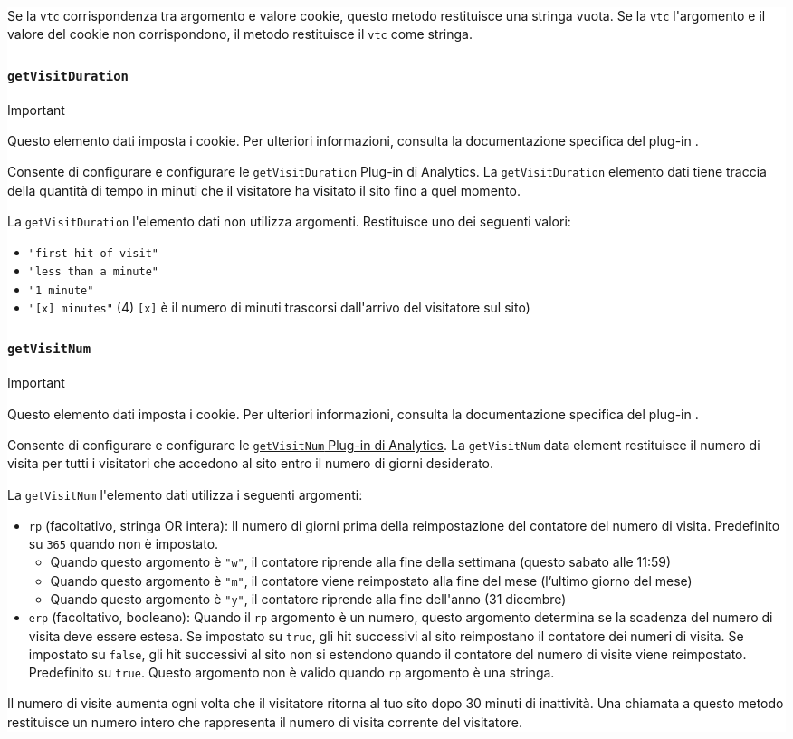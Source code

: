 Se la `vtc` corrispondenza tra argomento e valore cookie, questo metodo restituisce una stringa vuota. Se la `vtc` l&#39;argomento e il valore del cookie non corrispondono, il metodo restituisce il `vtc` come stringa.

### `getVisitDuration`

>[!IMPORTANT]
>
>Questo elemento dati imposta i cookie. Per ulteriori informazioni, consulta la documentazione specifica del plug-in .

Consente di configurare e configurare le [`getVisitDuration` Plug-in di Analytics](https://experienceleague.adobe.com/docs/analytics/implementation/vars/plugins/getvisitduration.html). La `getVisitDuration` elemento dati tiene traccia della quantità di tempo in minuti che il visitatore ha visitato il sito fino a quel momento.

La `getVisitDuration` l&#39;elemento dati non utilizza argomenti. Restituisce uno dei seguenti valori:

* `"first hit of visit"`
* `"less than a minute"`
* `"1 minute"`
* `"[x] minutes"` (4) `[x]` è il numero di minuti trascorsi dall&#39;arrivo del visitatore sul sito)

### `getVisitNum`

>[!IMPORTANT]
>
>Questo elemento dati imposta i cookie. Per ulteriori informazioni, consulta la documentazione specifica del plug-in .

Consente di configurare e configurare le [`getVisitNum` Plug-in di Analytics](https://experienceleague.adobe.com/docs/analytics/implementation/vars/plugins/getvisitnum.html). La `getVisitNum` data element restituisce il numero di visita per tutti i visitatori che accedono al sito entro il numero di giorni desiderato.

La `getVisitNum` l&#39;elemento dati utilizza i seguenti argomenti:

* `rp` (facoltativo, stringa OR intera): Il numero di giorni prima della reimpostazione del contatore del numero di visita.  Predefinito su `365` quando non è impostato.
   * Quando questo argomento è `"w"`, il contatore riprende alla fine della settimana (questo sabato alle 11:59)
   * Quando questo argomento è `"m"`, il contatore viene reimpostato alla fine del mese (l’ultimo giorno del mese)
   * Quando questo argomento è `"y"`, il contatore riprende alla fine dell&#39;anno (31 dicembre)
* `erp` (facoltativo, booleano): Quando il `rp` argomento è un numero, questo argomento determina se la scadenza del numero di visita deve essere estesa. Se impostato su `true`, gli hit successivi al sito reimpostano il contatore dei numeri di visita. Se impostato su `false`, gli hit successivi al sito non si estendono quando il contatore del numero di visite viene reimpostato. Predefinito su `true`. Questo argomento non è valido quando `rp` argomento è una stringa.

Il numero di visite aumenta ogni volta che il visitatore ritorna al tuo sito dopo 30 minuti di inattività. Una chiamata a questo metodo restituisce un numero intero che rappresenta il numero di visita corrente del visitatore.


[//]: # (- [ ] Add links to plugin pages within the data elements below)